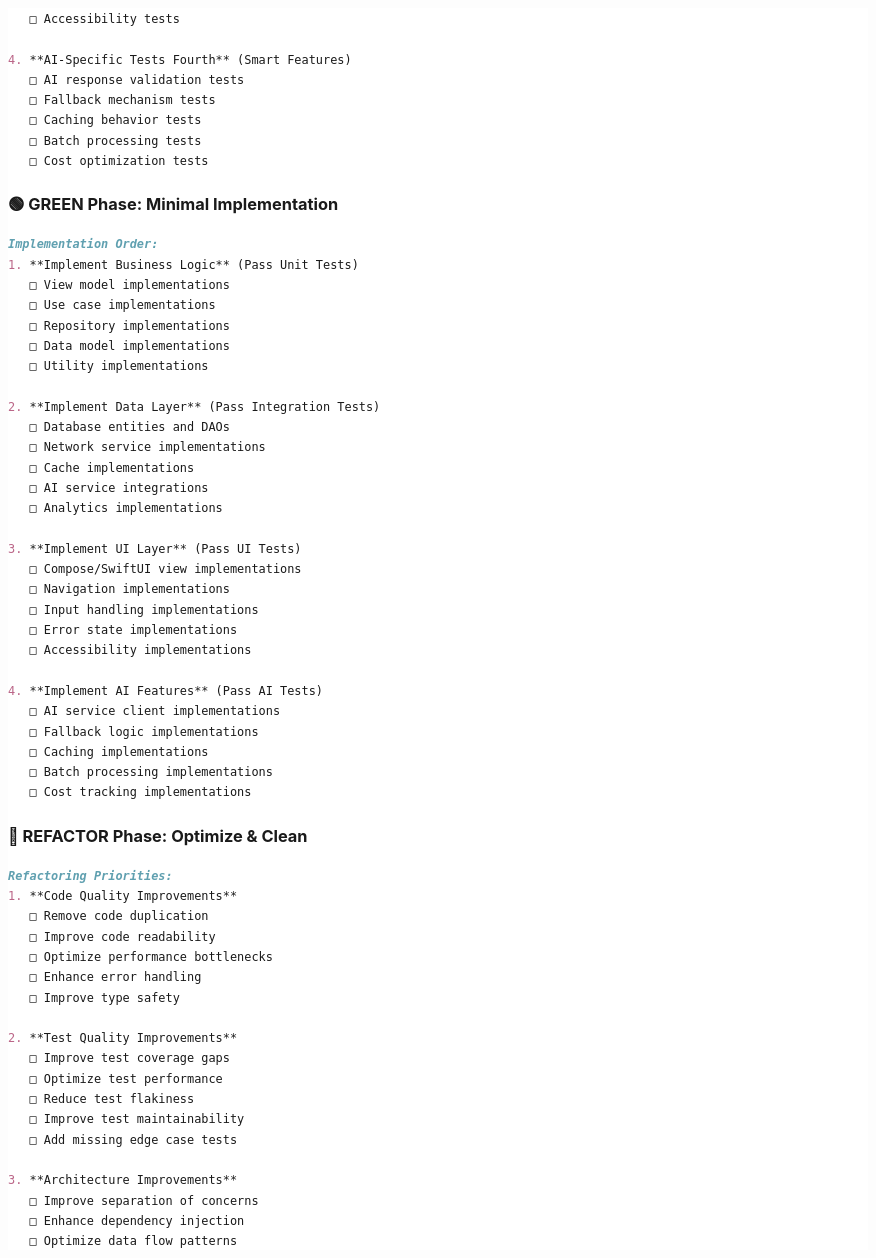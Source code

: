 ```markdown
   □ Accessibility tests

4. **AI-Specific Tests Fourth** (Smart Features)
   □ AI response validation tests
   □ Fallback mechanism tests
   □ Caching behavior tests
   □ Batch processing tests
   □ Cost optimization tests
```

### 🟢 GREEN Phase: Minimal Implementation
```markdown
Implementation Order:
1. **Implement Business Logic** (Pass Unit Tests)
   □ View model implementations
   □ Use case implementations
   □ Repository implementations
   □ Data model implementations
   □ Utility implementations

2. **Implement Data Layer** (Pass Integration Tests)
   □ Database entities and DAOs
   □ Network service implementations
   □ Cache implementations
   □ AI service integrations
   □ Analytics implementations

3. **Implement UI Layer** (Pass UI Tests)
   □ Compose/SwiftUI view implementations
   □ Navigation implementations
   □ Input handling implementations
   □ Error state implementations
   □ Accessibility implementations

4. **Implement AI Features** (Pass AI Tests)
   □ AI service client implementations
   □ Fallback logic implementations
   □ Caching implementations
   □ Batch processing implementations
   □ Cost tracking implementations
```

### 🔄 REFACTOR Phase: Optimize & Clean
```markdown
Refactoring Priorities:
1. **Code Quality Improvements**
   □ Remove code duplication
   □ Improve code readability
   □ Optimize performance bottlenecks
   □ Enhance error handling
   □ Improve type safety

2. **Test Quality Improvements**
   □ Improve test coverage gaps
   □ Optimize test performance
   □ Reduce test flakiness
   □ Improve test maintainability
   □ Add missing edge case tests

3. **Architecture Improvements**
   □ Improve separation of concerns
   □ Enhance dependency injection
   □ Optimize data flow patterns
```